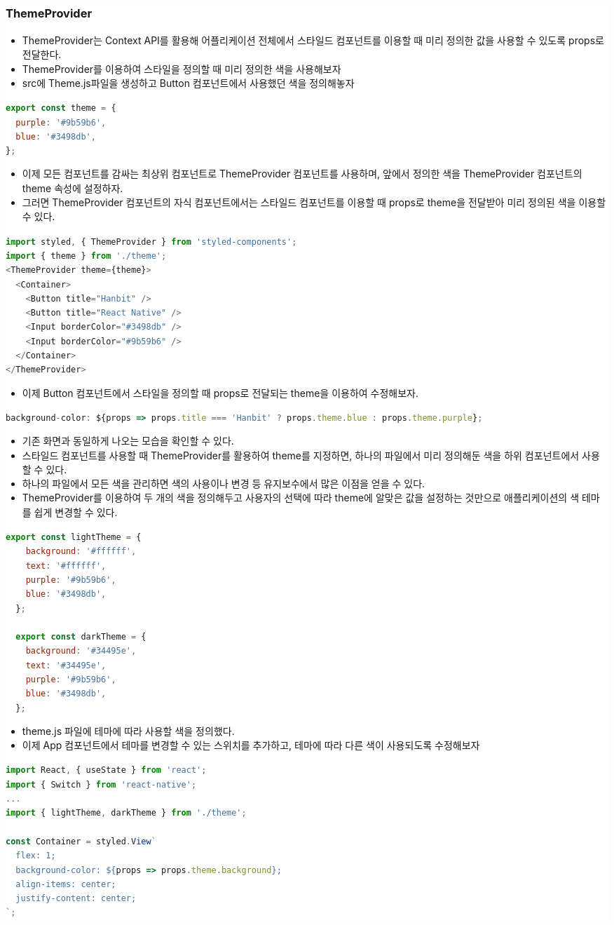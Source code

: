 ### ThemeProvider
- ThemeProvider는 Context API를 활용해 어플리케이션 전체에서 스타일드 컴포넌트를 이용할 때 미리 정의한 값을 사용할 수 있도록 props로 전달한다.
- ThemeProvider를 이용하여 스타일을 정의할 때 미리 정의한 색을 사용해보자
- src에 Theme.js파일을 생성하고 Button 컴포넌트에서 사용했던 색을 정의해놓자
```js
export const theme = {
  purple: '#9b59b6',
  blue: '#3498db',
};
```
- 이제 모든 컴포넌트를 감싸는 최상위 컴포넌트로 ThemeProvider 컴포넌트를 사용하며, 앞에서 정의한 색을 ThemeProvider 컴포넌트의 theme 속성에 설정하자.
- 그러면 ThemeProvider 컴포넌트의 자식 컴포넌트에서는 스타일드 컴포넌트를 이용할 때 props로 theme을 전달받아 미리 정의된 색을 이용할 수 있다.

```js
import styled, { ThemeProvider } from 'styled-components';
import { theme } from './theme';
<ThemeProvider theme={theme}>
  <Container>
    <Button title="Hanbit" />
    <Button title="React Native" />
    <Input borderColor="#3498db" />
    <Input borderColor="#9b59b6" />
  </Container>
</ThemeProvider>

```
- 이제 Button 컴포넌트에서 스타일을 정의할 때 props로 전달되는 theme을 이용하여 수정해보자.
```js
background-color: ${props => props.title === 'Hanbit' ? props.theme.blue : props.theme.purple};
```
- 기존 화면과 동일하게 나오는 모습을 확인할 수 있다.
- 스타일드 컴포넌트를 사용할 때 ThemeProvider를 활용하여 theme를 지정하면, 하나의 파일에서 미리 정의해둔 색을 하위 컴포넌트에서 사용할 수 있다.
- 하나의 파일에서 모든 색을 관리하면 색의 사용이나 변경 등 유지보수에서 많은 이점을 얻을 수 있다.
- ThemeProvider를 이용하여 두 개의 색을 정의해두고 사용자의 선택에 따라 theme에 알맞은 값을 설정하는 것만으로 애플리케이션의 색 테마를 쉽게 변경할 수 있다.
```js
export const lightTheme = {
    background: '#ffffff',
    text: '#ffffff',
    purple: '#9b59b6',
    blue: '#3498db',
  };
  
  export const darkTheme = {
    background: '#34495e',
    text: '#34495e',
    purple: '#9b59b6',
    blue: '#3498db',
  };
```
- theme.js 파일에 테마에 따라 사용할 색을 정의했다.
- 이제 App 컴포넌트에서 테마를 변경할 수 있는 스위치를 추가하고, 테마에 따라 다른 색이 사용되도록 수정해보자
```js
import React, { useState } from 'react';
import { Switch } from 'react-native';
...
import { lightTheme, darkTheme } from './theme';

const Container = styled.View`
  flex: 1;
  background-color: ${props => props.theme.background};
  align-items: center;
  justify-content: center;
`;

```
